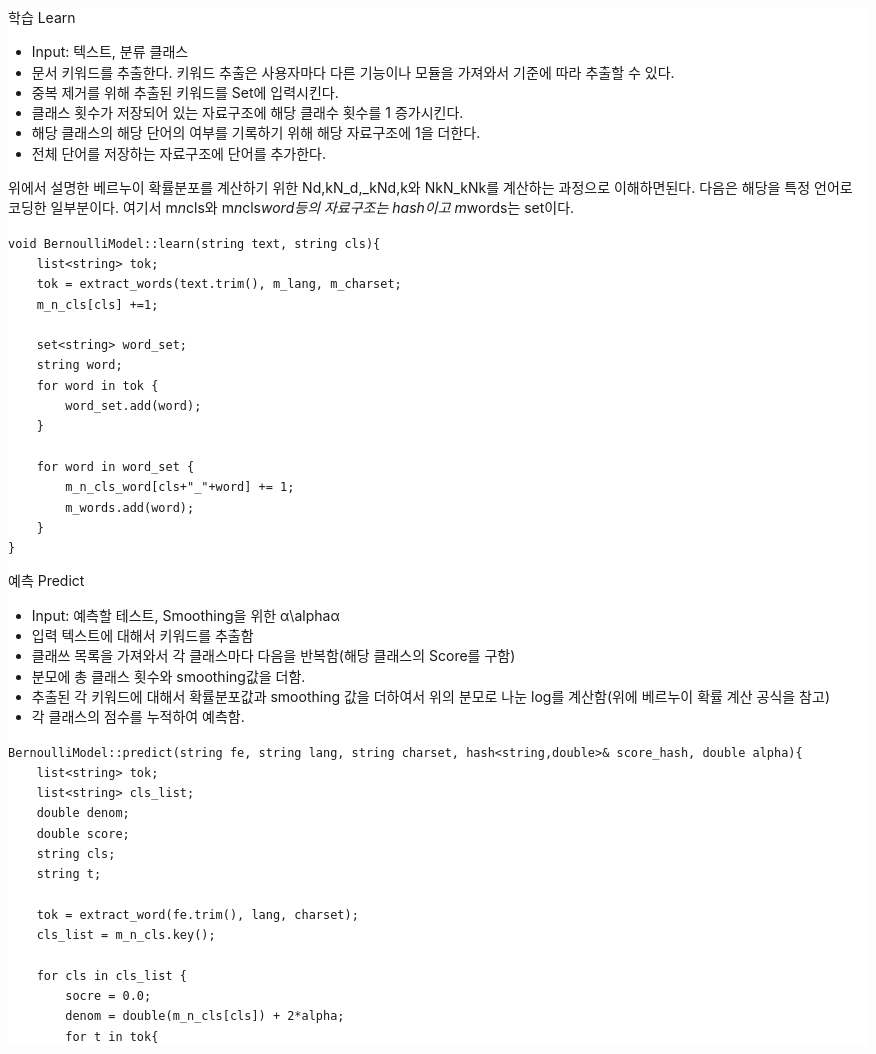[](#%ED%95%99%EC%8A%B5-learn)

학습 Learn

-   Input: 텍스트, 분류 클래스
-   문서 키워드를 추출한다. 키워드 추출은 사용자마다 다른 기능이나
    모듈을 가져와서 기준에 따라 추출할 수 있다.
-   중복 제거를 위해 추출된 키워드를 Set에 입력시킨다.
-   클래스 횟수가 저장되어 있는 자료구조에 해당 클래수 횟수를 1
    증가시킨다.
-   해당 클래스의 해당 단어의 여부를 기록하기 위해 해당 자료구조에 1을
    더한다.
-   전체 단어를 저장하는 자료구조에 단어를 추가한다.

위에서 설명한 베르누이 확률분포를 계산하기 위한 Nd,kN\_d,\_kNd​,k​와
NkN\_kNk​를 계산하는 과정으로 이해하면된다. 다음은 해당을 특정 언어로
코딩한 일부분이다. 여기서 m*n*cls와 m*n*cls*word등의 자료구조는 hash이고
m*words는 set이다.

``` {.language-c++}
void BernoulliModel::learn(string text, string cls){
    list<string> tok;
    tok = extract_words(text.trim(), m_lang, m_charset;
    m_n_cls[cls] +=1;
                        
    set<string> word_set;
    string word;
    for word in tok {
        word_set.add(word);
    }                    
    
    for word in word_set {
        m_n_cls_word[cls+"_"+word] += 1;
        m_words.add(word);
    }                    
}
```

[](#%EC%98%88%EC%B8%A1-predict)

예측 Predict

-   Input: 예측할 테스트, Smoothing을 위한 α\\alphaα
-   입력 텍스트에 대해서 키워드를 추출함
-   클래쓰 목록을 가져와서 각 클래스마다 다음을 반복함(해당 클래스의
    Score를 구함)
-   분모에 총 클래스 횟수와 smoothing값을 더함.
-   추출된 각 키워드에 대해서 확률분포값과 smoothing 값을 더하여서 위의
    분모로 나눈 log를 계산함(위에 베르누이 확률 계산 공식을 참고)
-   각 클래스의 점수를 누적하여 예측함.

``` {.language-pseudocode}
BernoulliModel::predict(string fe, string lang, string charset, hash<string,double>& score_hash, double alpha){
    list<string> tok;
    list<string> cls_list;
    double denom;
    double score;
    string cls;
    string t;
    
    tok = extract_word(fe.trim(), lang, charset);
    cls_list = m_n_cls.key();
    
    for cls in cls_list {
        socre = 0.0;
        denom = double(m_n_cls[cls]) + 2*alpha;
        for t in tok{
```